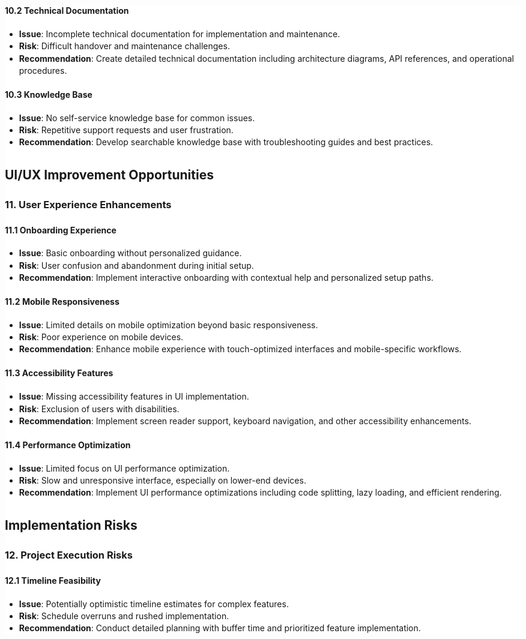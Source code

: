 #### 10.2 Technical Documentation
- **Issue**: Incomplete technical documentation for implementation and maintenance.
- **Risk**: Difficult handover and maintenance challenges.
- **Recommendation**: Create detailed technical documentation including architecture diagrams, API references, and operational procedures.

#### 10.3 Knowledge Base
- **Issue**: No self-service knowledge base for common issues.
- **Risk**: Repetitive support requests and user frustration.
- **Recommendation**: Develop searchable knowledge base with troubleshooting guides and best practices.

## UI/UX Improvement Opportunities

### 11. User Experience Enhancements

#### 11.1 Onboarding Experience
- **Issue**: Basic onboarding without personalized guidance.
- **Risk**: User confusion and abandonment during initial setup.
- **Recommendation**: Implement interactive onboarding with contextual help and personalized setup paths.

#### 11.2 Mobile Responsiveness
- **Issue**: Limited details on mobile optimization beyond basic responsiveness.
- **Risk**: Poor experience on mobile devices.
- **Recommendation**: Enhance mobile experience with touch-optimized interfaces and mobile-specific workflows.

#### 11.3 Accessibility Features
- **Issue**: Missing accessibility features in UI implementation.
- **Risk**: Exclusion of users with disabilities.
- **Recommendation**: Implement screen reader support, keyboard navigation, and other accessibility enhancements.

#### 11.4 Performance Optimization
- **Issue**: Limited focus on UI performance optimization.
- **Risk**: Slow and unresponsive interface, especially on lower-end devices.
- **Recommendation**: Implement UI performance optimizations including code splitting, lazy loading, and efficient rendering.

## Implementation Risks

### 12. Project Execution Risks

#### 12.1 Timeline Feasibility
- **Issue**: Potentially optimistic timeline estimates for complex features.
- **Risk**: Schedule overruns and rushed implementation.
- **Recommendation**: Conduct detailed planning with buffer time and prioritized feature implementation.
